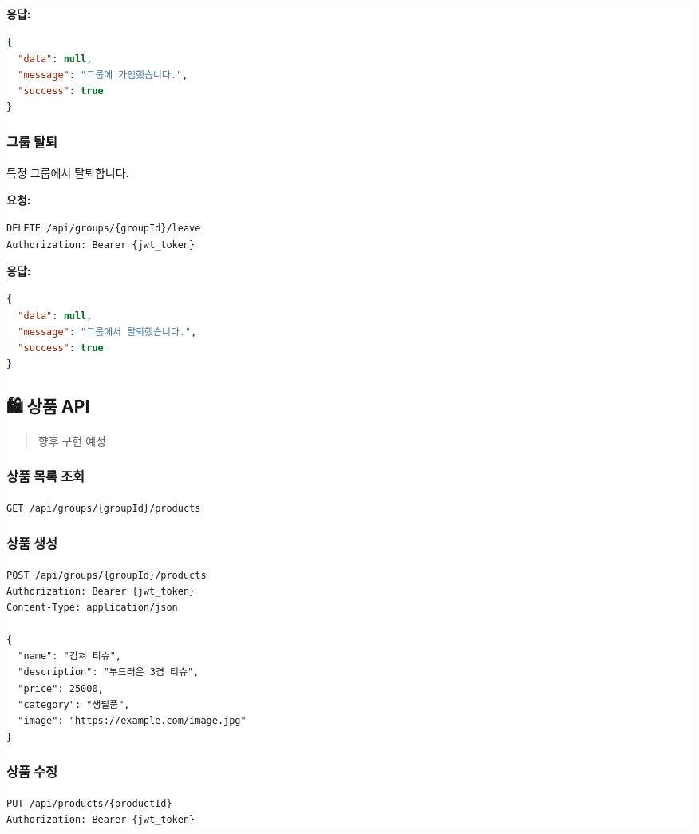 **응답:**
```json
{
  "data": null,
  "message": "그룹에 가입했습니다.",
  "success": true
}
```

### 그룹 탈퇴
특정 그룹에서 탈퇴합니다.

**요청:**
```http
DELETE /api/groups/{groupId}/leave
Authorization: Bearer {jwt_token}
```

**응답:**
```json
{
  "data": null,
  "message": "그룹에서 탈퇴했습니다.",
  "success": true
}
```

## 🛍️ 상품 API
> 향후 구현 예정

### 상품 목록 조회
```http
GET /api/groups/{groupId}/products
```

### 상품 생성
```http
POST /api/groups/{groupId}/products
Authorization: Bearer {jwt_token}
Content-Type: application/json

{
  "name": "킵쳐 티슈",
  "description": "부드러운 3겹 티슈",
  "price": 25000,
  "category": "생필품",
  "image": "https://example.com/image.jpg"
}
```

### 상품 수정
```http
PUT /api/products/{productId}
Authorization: Bearer {jwt_token}
```
